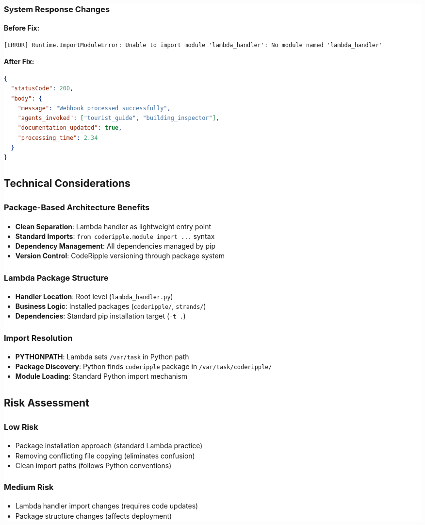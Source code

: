 ### **System Response Changes**
**Before Fix:**
```
[ERROR] Runtime.ImportModuleError: Unable to import module 'lambda_handler': No module named 'lambda_handler'
```

**After Fix:**
```json
{
  "statusCode": 200,
  "body": {
    "message": "Webhook processed successfully",
    "agents_invoked": ["tourist_guide", "building_inspector"],
    "documentation_updated": true,
    "processing_time": 2.34
  }
}
```

## Technical Considerations

### **Package-Based Architecture Benefits**
- **Clean Separation**: Lambda handler as lightweight entry point
- **Standard Imports**: `from coderipple.module import ...` syntax
- **Dependency Management**: All dependencies managed by pip
- **Version Control**: CodeRipple versioning through package system

### **Lambda Package Structure**
- **Handler Location**: Root level (`lambda_handler.py`)
- **Business Logic**: Installed packages (`coderipple/`, `strands/`)
- **Dependencies**: Standard pip installation target (`-t .`)

### **Import Resolution**
- **PYTHONPATH**: Lambda sets `/var/task` in Python path
- **Package Discovery**: Python finds `coderipple` package in `/var/task/coderipple/`
- **Module Loading**: Standard Python import mechanism

## Risk Assessment

### **Low Risk**
- Package installation approach (standard Lambda practice)
- Removing conflicting file copying (eliminates confusion)
- Clean import paths (follows Python conventions)

### **Medium Risk**
- Lambda handler import changes (requires code updates)
- Package structure changes (affects deployment)
